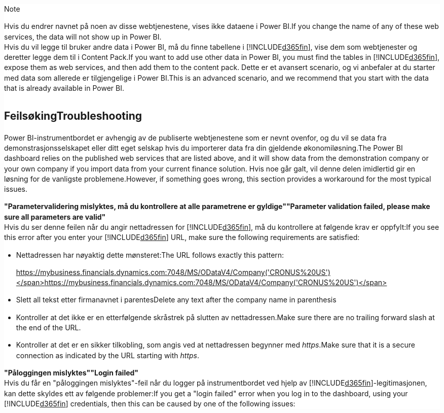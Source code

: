 > [!NOTE]  
>   <span data-ttu-id="334b7-164">Hvis du endrer navnet på noen av disse webtjenestene, vises ikke dataene i Power BI.</span><span class="sxs-lookup"><span data-stu-id="334b7-164">If you change the name of any of these web services, the data will not show up in Power BI.</span></span>  
<span data-ttu-id="334b7-165">Hvis du vil legge til bruker andre data i Power BI, må du finne tabellene i [!INCLUDE[d365fin](includes/d365fin_md.md)], vise dem som webtjenester og deretter legge dem til i Content Pack.</span><span class="sxs-lookup"><span data-stu-id="334b7-165">If you want to add use other data in Power BI, you must find the tables in [!INCLUDE[d365fin](includes/d365fin_md.md)], expose them as web services, and then add them to the content pack.</span></span> <span data-ttu-id="334b7-166">Dette er et avansert scenario, og vi anbefaler at du starter med data som allerede er tilgjengelige i Power BI.</span><span class="sxs-lookup"><span data-stu-id="334b7-166">This is an advanced scenario, and we recommend that you start with the data that is already available in Power BI.</span></span>  

## <a name="troubleshooting"></a><span data-ttu-id="334b7-167">Feilsøking</span><span class="sxs-lookup"><span data-stu-id="334b7-167">Troubleshooting</span></span>
<span data-ttu-id="334b7-168">Power BI-instrumentbordet er avhengig av de publiserte webtjenestene som er nevnt ovenfor, og du vil se data fra demonstrasjonsselskapet eller ditt eget selskap hvis du importerer data fra din gjeldende økonomiløsning.</span><span class="sxs-lookup"><span data-stu-id="334b7-168">The Power BI dashboard relies on the published web services that are listed above, and it will show data from the demonstration company or your own company if you import data from your current finance solution.</span></span> <span data-ttu-id="334b7-169">Hvis noe går galt, vil denne delen imidlertid gir en løsning for de vanligste problemene.</span><span class="sxs-lookup"><span data-stu-id="334b7-169">However, if something goes wrong, this section provides a workaround for the most typical issues.</span></span>  

<span data-ttu-id="334b7-170">**"Parametervalidering mislyktes, må du kontrollere at alle parametrene er gyldige"**</span><span class="sxs-lookup"><span data-stu-id="334b7-170">**"Parameter validation failed, please make sure all parameters are valid"**</span></span>  
<span data-ttu-id="334b7-171">Hvis du ser denne feilen når du angir nettadressen for [!INCLUDE[d365fin](includes/d365fin_md.md)], må du kontrollere at følgende krav er oppfylt:</span><span class="sxs-lookup"><span data-stu-id="334b7-171">If you see this error after you enter your [!INCLUDE[d365fin](includes/d365fin_md.md)] URL, make sure the following requirements are satisfied:</span></span>  

* <span data-ttu-id="334b7-172">Nettadressen har nøyaktig dette mønsteret:</span><span class="sxs-lookup"><span data-stu-id="334b7-172">The URL follows exactly this pattern:</span></span>

    <span data-ttu-id="334b7-173">https://mybusiness.financials.dynamics.com:7048/MS/ODataV4/Company('CRONUS%20US')</span><span class="sxs-lookup"><span data-stu-id="334b7-173">https://mybusiness.financials.dynamics.com:7048/MS/ODataV4/Company('CRONUS%20US')</span></span>  
* <span data-ttu-id="334b7-174">Slett all tekst etter firmanavnet i parentes</span><span class="sxs-lookup"><span data-stu-id="334b7-174">Delete any text after the company name in parenthesis</span></span>  
* <span data-ttu-id="334b7-175">Kontroller at det ikke er en etterfølgende skråstrek på slutten av nettadressen.</span><span class="sxs-lookup"><span data-stu-id="334b7-175">Make sure there are no trailing forward slash at the end of the URL.</span></span>  
* <span data-ttu-id="334b7-176">Kontroller at det er en sikker tilkobling, som angis ved at nettadressen begynner med *https*.</span><span class="sxs-lookup"><span data-stu-id="334b7-176">Make sure that it is a secure connection as indicated by the URL starting with *https*.</span></span>  

<span data-ttu-id="334b7-177">**"Påloggingen mislyktes"**</span><span class="sxs-lookup"><span data-stu-id="334b7-177">**"Login failed"**</span></span>  
<span data-ttu-id="334b7-178">Hvis du får en "påloggingen mislyktes"-feil når du logger på instrumentbordet ved hjelp av [!INCLUDE[d365fin](includes/d365fin_md.md)]-legitimasjonen, kan dette skyldes ett av følgende problemer:</span><span class="sxs-lookup"><span data-stu-id="334b7-178">If you get a "login failed" error when you log in to the dashboard, using your [!INCLUDE[d365fin](includes/d365fin_md.md)] credentials, then this can be caused by one of the following issues:</span></span>
